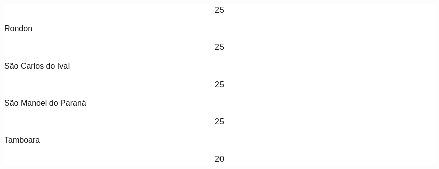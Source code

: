  <td width=195 style='width:146.5pt;border-top:none;border-left:none;
  border-bottom:solid windowtext 1.0pt;border-right:solid windowtext 1.0pt;
  mso-border-top-alt:solid windowtext .5pt;mso-border-left-alt:solid windowtext .5pt;
  mso-border-alt:solid windowtext .5pt;padding:0cm 5.4pt 0cm 5.4pt;height:15.6pt'>
  <p class=MsoNormal align=center style='text-align:center'><span
  style='font-size:12.0pt;font-family:Arial'>25<o:p></o:p></span></p>
  </td>
 </tr>
 <tr style='mso-yfti-irow:7;height:15.6pt'>
  <td width=372 style='width:279.0pt;border:solid windowtext 1.0pt;border-top:
  none;mso-border-top-alt:solid windowtext .5pt;mso-border-alt:solid windowtext .5pt;
  padding:0cm 5.4pt 0cm 5.4pt;height:15.6pt'>
  <p class=MsoNormal><span style='font-size:12.0pt;font-family:Arial'>Rondon<o:p></o:p></span></p>
  </td>
  <td width=195 style='width:146.5pt;border-top:none;border-left:none;
  border-bottom:solid windowtext 1.0pt;border-right:solid windowtext 1.0pt;
  mso-border-top-alt:solid windowtext .5pt;mso-border-left-alt:solid windowtext .5pt;
  mso-border-alt:solid windowtext .5pt;padding:0cm 5.4pt 0cm 5.4pt;height:15.6pt'>
  <p class=MsoNormal align=center style='text-align:center'><span
  style='font-size:12.0pt;font-family:Arial'>25<o:p></o:p></span></p>
  </td>
 </tr>
 <tr style='mso-yfti-irow:8;height:15.6pt'>
  <td width=372 style='width:279.0pt;border:solid windowtext 1.0pt;border-top:
  none;mso-border-top-alt:solid windowtext .5pt;mso-border-alt:solid windowtext .5pt;
  padding:0cm 5.4pt 0cm 5.4pt;height:15.6pt'>
  <p class=MsoNormal><span style='font-size:12.0pt;font-family:Arial'>São
  Carlos do Ivaí<o:p></o:p></span></p>
  </td>
  <td width=195 style='width:146.5pt;border-top:none;border-left:none;
  border-bottom:solid windowtext 1.0pt;border-right:solid windowtext 1.0pt;
  mso-border-top-alt:solid windowtext .5pt;mso-border-left-alt:solid windowtext .5pt;
  mso-border-alt:solid windowtext .5pt;padding:0cm 5.4pt 0cm 5.4pt;height:15.6pt'>
  <p class=MsoNormal align=center style='text-align:center'><span
  style='font-size:12.0pt;font-family:Arial'>25<o:p></o:p></span></p>
  </td>
 </tr>
 <tr style='mso-yfti-irow:9;height:15.6pt'>
  <td width=372 style='width:279.0pt;border:solid windowtext 1.0pt;border-top:
  none;mso-border-top-alt:solid windowtext .5pt;mso-border-alt:solid windowtext .5pt;
  padding:0cm 5.4pt 0cm 5.4pt;height:15.6pt'>
  <p class=MsoNormal><span style='font-size:12.0pt;font-family:Arial'>São
  Manoel do Paraná<o:p></o:p></span></p>
  </td>
  <td width=195 style='width:146.5pt;border-top:none;border-left:none;
  border-bottom:solid windowtext 1.0pt;border-right:solid windowtext 1.0pt;
  mso-border-top-alt:solid windowtext .5pt;mso-border-left-alt:solid windowtext .5pt;
  mso-border-alt:solid windowtext .5pt;padding:0cm 5.4pt 0cm 5.4pt;height:15.6pt'>
  <p class=MsoNormal align=center style='text-align:center'><span
  style='font-size:12.0pt;font-family:Arial'>25<o:p></o:p></span></p>
  </td>
 </tr>
 <tr style='mso-yfti-irow:10;mso-yfti-lastrow:yes;height:15.6pt'>
  <td width=372 style='width:279.0pt;border:solid windowtext 1.0pt;border-top:
  none;mso-border-top-alt:solid windowtext .5pt;mso-border-alt:solid windowtext .5pt;
  padding:0cm 5.4pt 0cm 5.4pt;height:15.6pt'>
  <p class=MsoNormal><span style='font-size:12.0pt;font-family:Arial'>Tamboara<o:p></o:p></span></p>
  </td>
  <td width=195 style='width:146.5pt;border-top:none;border-left:none;
  border-bottom:solid windowtext 1.0pt;border-right:solid windowtext 1.0pt;
  mso-border-top-alt:solid windowtext .5pt;mso-border-left-alt:solid windowtext .5pt;
  mso-border-alt:solid windowtext .5pt;padding:0cm 5.4pt 0cm 5.4pt;height:15.6pt'>
  <p class=MsoNormal align=center style='text-align:center'><span
  style='font-size:12.0pt;font-family:Arial'>20<o:p></o:p></span></p>